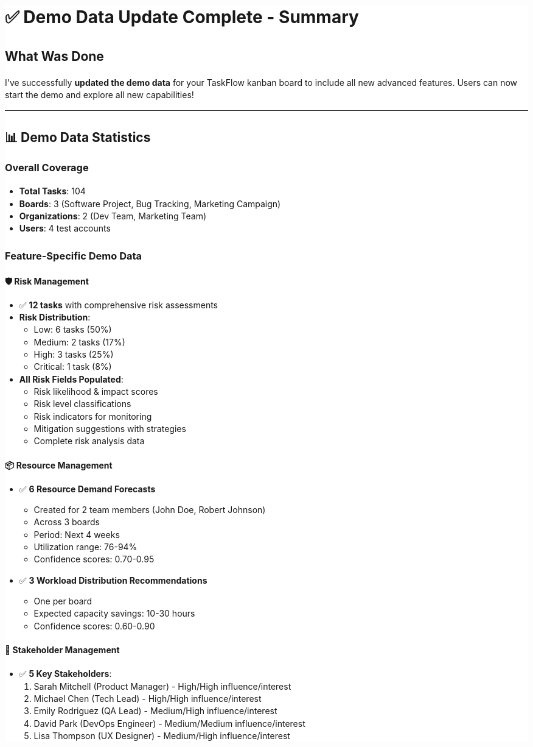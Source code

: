 # ✅ Demo Data Update Complete - Summary

## What Was Done

I've successfully **updated the demo data** for your TaskFlow kanban board to include all new advanced features. Users can now start the demo and explore all new capabilities!

---

## 📊 Demo Data Statistics

### Overall Coverage
- **Total Tasks**: 104
- **Boards**: 3 (Software Project, Bug Tracking, Marketing Campaign)
- **Organizations**: 2 (Dev Team, Marketing Team)
- **Users**: 4 test accounts

### Feature-Specific Demo Data

#### 🛡️ Risk Management
- ✅ **12 tasks** with comprehensive risk assessments
- **Risk Distribution**:
  - Low: 6 tasks (50%)
  - Medium: 2 tasks (17%)
  - High: 3 tasks (25%)
  - Critical: 1 task (8%)
- **All Risk Fields Populated**:
  - Risk likelihood & impact scores
  - Risk level classifications
  - Risk indicators for monitoring
  - Mitigation suggestions with strategies
  - Complete risk analysis data

#### 📦 Resource Management
- ✅ **6 Resource Demand Forecasts**
  - Created for 2 team members (John Doe, Robert Johnson)
  - Across 3 boards
  - Period: Next 4 weeks
  - Utilization range: 76-94%
  - Confidence scores: 0.70-0.95

- ✅ **3 Workload Distribution Recommendations**
  - One per board
  - Expected capacity savings: 10-30 hours
  - Confidence scores: 0.60-0.90

#### 👥 Stakeholder Management
- ✅ **5 Key Stakeholders**:
  1. Sarah Mitchell (Product Manager) - High/High influence/interest
  2. Michael Chen (Tech Lead) - High/High influence/interest
  3. Emily Rodriguez (QA Lead) - Medium/High influence/interest
  4. David Park (DevOps Engineer) - Medium/Medium influence/interest
  5. Lisa Thompson (UX Designer) - Medium/High influence/interest
